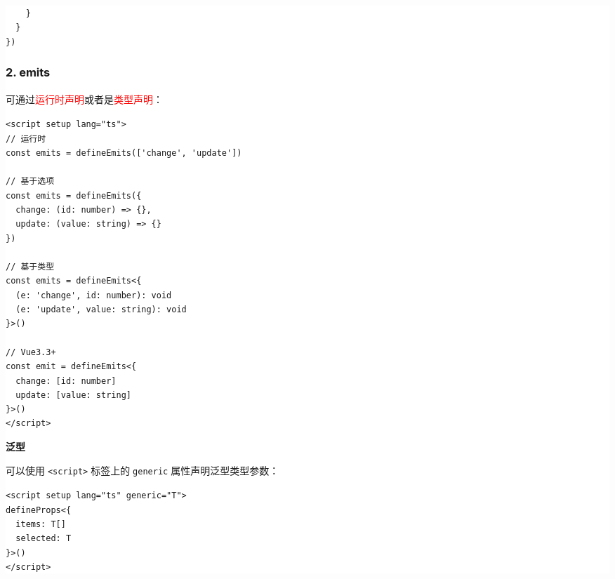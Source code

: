 ```js
    }
  }
})
```







### 2. emits

可通过<font color="red">运行时声明</font>或者是<font color="red">类型声明</font>：

```vue
<script setup lang="ts">
// 运行时
const emits = defineEmits(['change', 'update'])

// 基于选项
const emits = defineEmits({
  change: (id: number) => {},
  update: (value: string) => {}
})

// 基于类型
const emits = defineEmits<{
  (e: 'change', id: number): void
  (e: 'update', value: string): void
}>()
  
// Vue3.3+
const emit = defineEmits<{
  change: [id: number]
  update: [value: string]
}>()
</script>
```

**泛型**

可以使用 `<script>` 标签上的 `generic` 属性声明泛型类型参数：

```vue
<script setup lang="ts" generic="T">
defineProps<{
  items: T[]
  selected: T
}>()
</script>
```






